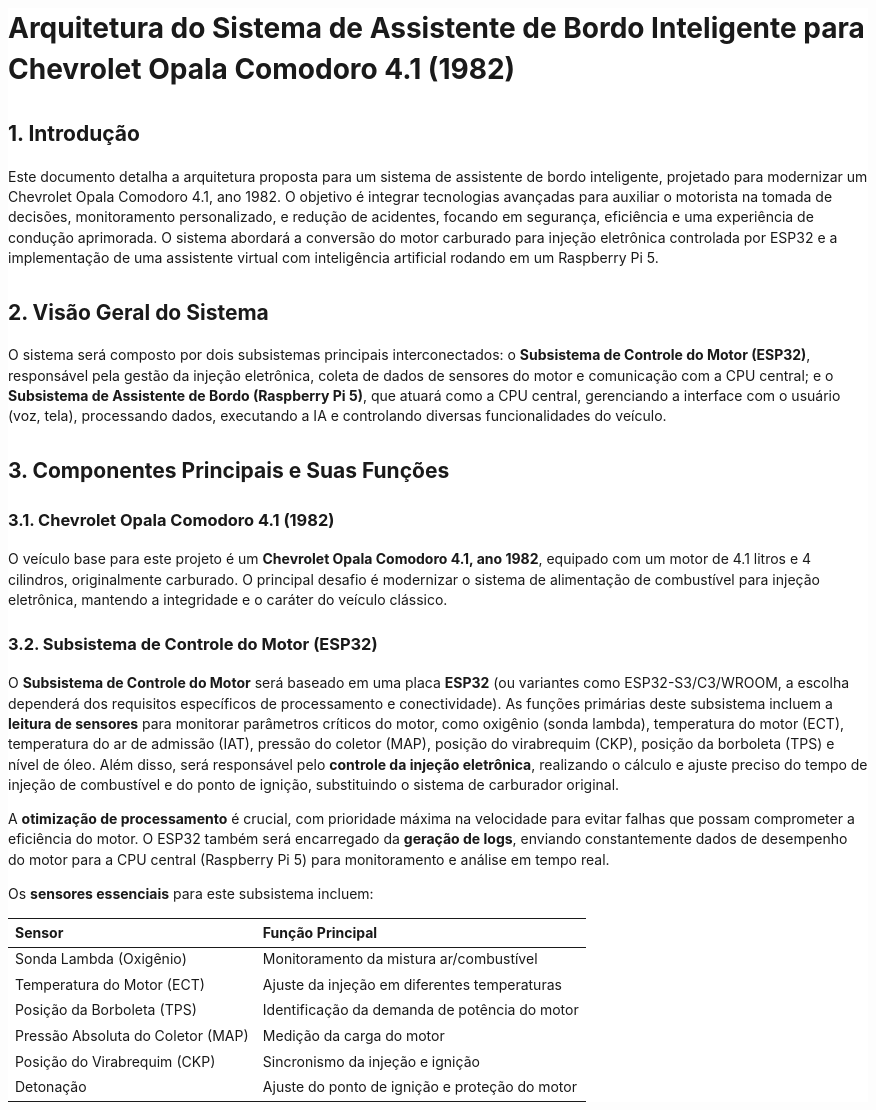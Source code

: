# Arquitetura do Sistema de Assistente de Bordo Inteligente para Chevrolet Opala Comodoro 4.1 (1982)

## 1. Introdução

Este documento detalha a arquitetura proposta para um sistema de assistente de bordo inteligente, projetado para modernizar um Chevrolet Opala Comodoro 4.1, ano 1982. O objetivo é integrar tecnologias avançadas para auxiliar o motorista na tomada de decisões, monitoramento personalizado, e redução de acidentes, focando em segurança, eficiência e uma experiência de condução aprimorada. O sistema abordará a conversão do motor carburado para injeção eletrônica controlada por ESP32 e a implementação de uma assistente virtual com inteligência artificial rodando em um Raspberry Pi 5.

## 2. Visão Geral do Sistema

O sistema será composto por dois subsistemas principais interconectados: o **Subsistema de Controle do Motor (ESP32)**, responsável pela gestão da injeção eletrônica, coleta de dados de sensores do motor e comunicação com a CPU central; e o **Subsistema de Assistente de Bordo (Raspberry Pi 5)**, que atuará como a CPU central, gerenciando a interface com o usuário (voz, tela), processando dados, executando a IA e controlando diversas funcionalidades do veículo.

## 3. Componentes Principais e Suas Funções

### 3.1. Chevrolet Opala Comodoro 4.1 (1982)

O veículo base para este projeto é um **Chevrolet Opala Comodoro 4.1, ano 1982**, equipado com um motor de 4.1 litros e 4 cilindros, originalmente carburado. O principal desafio é modernizar o sistema de alimentação de combustível para injeção eletrônica, mantendo a integridade e o caráter do veículo clássico.

### 3.2. Subsistema de Controle do Motor (ESP32)

O **Subsistema de Controle do Motor** será baseado em uma placa **ESP32** (ou variantes como ESP32-S3/C3/WROOM, a escolha dependerá dos requisitos específicos de processamento e conectividade). As funções primárias deste subsistema incluem a **leitura de sensores** para monitorar parâmetros críticos do motor, como oxigênio (sonda lambda), temperatura do motor (ECT), temperatura do ar de admissão (IAT), pressão do coletor (MAP), posição do virabrequim (CKP), posição da borboleta (TPS) e nível de óleo. Além disso, será responsável pelo **controle da injeção eletrônica**, realizando o cálculo e ajuste preciso do tempo de injeção de combustível e do ponto de ignição, substituindo o sistema de carburador original.

A **otimização de processamento** é crucial, com prioridade máxima na velocidade para evitar falhas que possam comprometer a eficiência do motor. O ESP32 também será encarregado da **geração de logs**, enviando constantemente dados de desempenho do motor para a CPU central (Raspberry Pi 5) para monitoramento e análise em tempo real.

Os **sensores essenciais** para este subsistema incluem:

| Sensor                   | Função Principal                                          |
| :----------------------- | :-------------------------------------------------------- |
| Sonda Lambda (Oxigênio)  | Monitoramento da mistura ar/combustível                   |
| Temperatura do Motor (ECT) | Ajuste da injeção em diferentes temperaturas              |
| Posição da Borboleta (TPS) | Identificação da demanda de potência do motor             |
| Pressão Absoluta do Coletor (MAP) | Medição da carga do motor                                 |
| Posição do Virabrequim (CKP) | Sincronismo da injeção e ignição                          |
| Detonação                | Ajuste do ponto de ignição e proteção do motor            |
